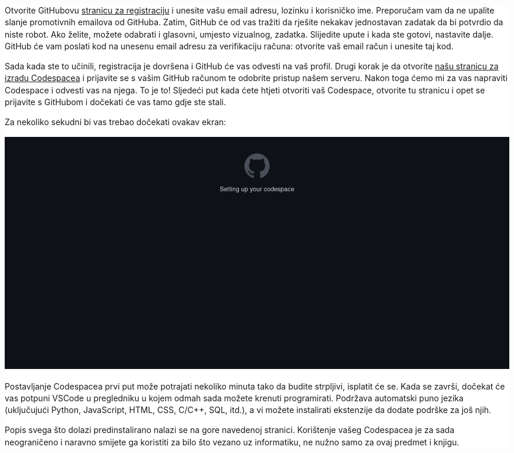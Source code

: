 Otvorite GitHubovu <a target="_blank" href="https://github.com/signup">stranicu za registraciju</a> i unesite vašu email adresu, lozinku i korisničko ime.
Preporučam vam da ne upalite slanje promotivnih emailova od GitHuba.
Zatim, GitHub će od vas tražiti da rješite nekakav jednostavan zadatak da bi potvrdio da niste robot.
Ako želite, možete odabrati i glasovni, umjesto vizualnog, zadatka.
Slijedite upute i kada ste gotovi, nastavite dalje.
GitHub će vam poslati kod na unesenu email adresu za verifikaciju računa: otvorite vaš email račun i unesite taj kod.

Sada kada ste to učinili, registracija je dovršena i GitHub će vas odvesti na vaš profil.
Drugi korak je da otvorite <a href="https://informatika.petagimnazija.hr" target="_blank">našu stranicu za izradu Codespacea</a> i prijavite se s vašim GitHub računom te odobrite pristup našem serveru.
Nakon toga ćemo mi za vas napraviti Codespace i odvesti vas na njega.
To je to! Sljedeći put kada ćete htjeti otvoriti vaš Codespace, otvorite tu stranicu i opet se prijavite s GitHubom i dočekati će vas tamo gdje ste stali.

Za nekoliko sekudni bi vas trebao dočekati ovakav ekran:

![Postavljanje Codespacea.](./img/codespace-setup.png)

Postavljanje Codespacea prvi put može potrajati nekoliko minuta tako da budite strpljivi, isplatit će se.
Kada se završi, dočekat će vas potpuni VSCode u pregledniku u kojem odmah sada možete krenuti programirati.
Podržava automatski puno jezika (uključujući Python, JavaScript, HTML, CSS, C/C++, SQL, itd.), a vi možete instalirati ekstenzije da dodate podrške za još njih. 

Popis svega što dolazi predinstalirano nalazi se na gore navedenoj stranici.
Korištenje vašeg Codespacea je za sada neograničeno i naravno smijete ga koristiti za bilo što vezano uz informatiku, ne nužno samo za ovaj predmet i knjigu.
